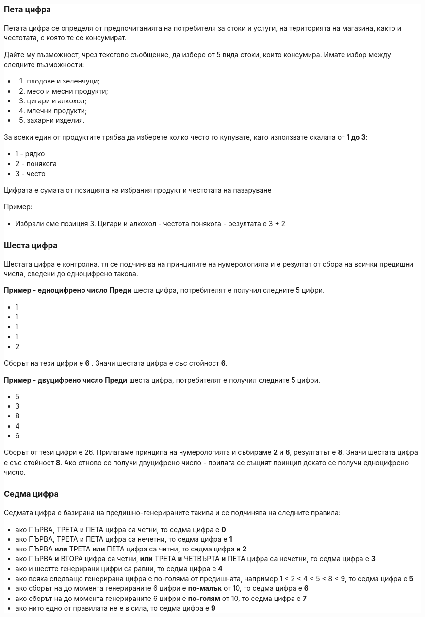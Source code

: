 ### **Пета цифра**

Петата цифра се определя от предпочитанията на потребителя за стоки и услуги, на територията на магазина, както и честотата, с която те се консумират.

Дайте му възможност, чрез текстово съобщение, да избере от 5 вида стоки, които консумира. Имате избор между следните възможности:
- 1. плодове и зеленчуци;
- 2. месо и месни продукти;
- 3. цигари и алкохол;
- 4. млечни продукти;
- 5. захарни изделия.

За всеки един от продуктите трябва да изберете колко често го купувате, като използвате скалата от **1 до 3**:
- 1 - рядко
- 2 - понякога
- 3 - често

Цифрата е сумата от позицията на избрания продукт и честотата на пазаруване

Пример:
- Избрали сме позиция 3. Цигари и алкохол - честота понякога - резултата е 3 + 2 


### **Шеста цифра**

Шестата цифра е контролна, тя се подчинява на принципите на нумерологията и е резултат от сбора на всички предишни числа, сведени до едноцифрено такова.

**Пример - едноцифрено число**
**Преди** шеста цифра, потребителят е получил следните 5 цифри. 
- 1
- 1
- 1
- 1
- 2

Сборът на тези цифри е **6** . Значи шестата цифра е със стойност **6**.

**Пример - двуцифрено число**
**Преди** шеста цифра, потребителят е получил следните 5 цифри. 
- 5
- 3
- 8
- 4
- 6

Сборът от тези цифри е 26. Прилагаме принципа на нумерологията и събираме **2** и **6**, резултатът е **8**. Значи шестата цифра е със стойност **8**. Ако отново се получи двуцифрено число - прилага се същият принцип докато се получи едноцифрено число.

### **Седма цифра**
Седмата цифра е базирана на предишно-генерираните такива и се подчинява на следните правила:
- ако ПЪРВА, ТРЕТА и ПЕТА цифра са четни, то седма цифра е **0**
- ако ПЪРВА, ТРЕТА и ПЕТА цифра са нечетни, то седма цифра е **1**
- ако ПЪРВА **или** ТРЕТА **или** ПЕТА цифра са четни, то седма цифра е **2**
- ако ПЪРВА **и** ВТОРА цифра са четни, **или** ТРЕТА **и** ЧЕТВЪРТА **и** ПЕТА цифра са нечетни, то седма цифра е **3**
- ако и шестте генерирани цифри са равни, то седма цифра е **4**
- ако всяка следващо генерирана цифра е по-голяма от предишната, например 1 < 2 < 4 < 5 < 8 < 9, то седма цифра е **5**
- ако сборът на до момента генерираните 6 цифри е **по-малък** от 10, то седма цифра е **6**
- ако сборът на до момента генерираните 6 цифри е **по-голям** от 10, то седма цифра е **7**
- ако нито едно от правилата не е в сила, то седма цифра е **9**
  